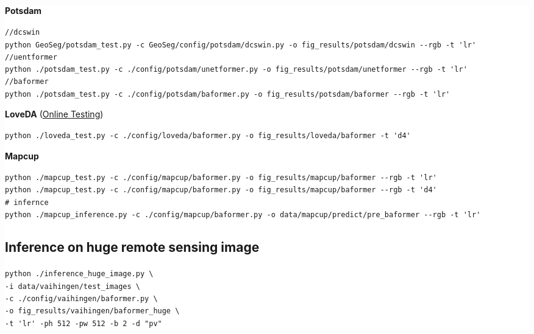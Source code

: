 **Potsdam**
```
//dcswin
python GeoSeg/potsdam_test.py -c GeoSeg/config/potsdam/dcswin.py -o fig_results/potsdam/dcswin --rgb -t 'lr'
//uentformer
python ./potsdam_test.py -c ./config/potsdam/unetformer.py -o fig_results/potsdam/unetformer --rgb -t 'lr'
//baformer
python ./potsdam_test.py -c ./config/potsdam/baformer.py -o fig_results/potsdam/baformer --rgb -t 'lr'
```

**LoveDA** ([Online Testing](https://codalab.lisn.upsaclay.fr/competitions/421))
```
python ./loveda_test.py -c ./config/loveda/baformer.py -o fig_results/loveda/baformer -t 'd4'
```

**Mapcup**
```
python ./mapcup_test.py -c ./config/mapcup/baformer.py -o fig_results/mapcup/baformer --rgb -t 'lr'
python ./mapcup_test.py -c ./config/mapcup/baformer.py -o fig_results/mapcup/baformer --rgb -t 'd4'
# infernce
python ./mapcup_inference.py -c ./config/mapcup/baformer.py -o data/mapcup/predict/pre_baformer --rgb -t 'lr'
```

## Inference on huge remote sensing image
```
python ./inference_huge_image.py \
-i data/vaihingen/test_images \
-c ./config/vaihingen/baformer.py \
-o fig_results/vaihingen/baformer_huge \
-t 'lr' -ph 512 -pw 512 -b 2 -d "pv"
```

<div>